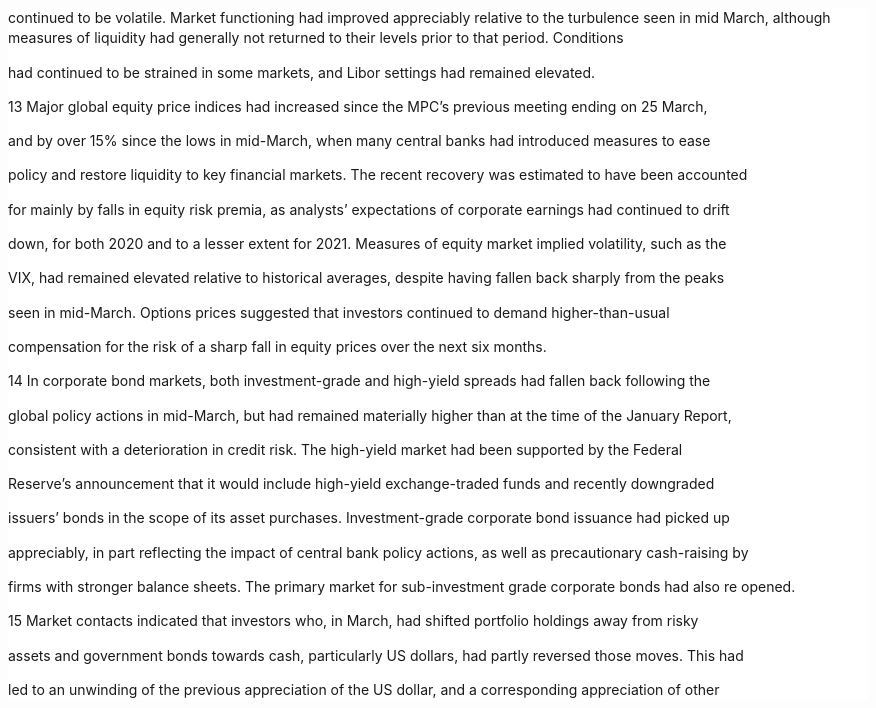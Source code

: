 continued to be volatile. Market functioning had improved appreciably relative to the turbulence seen in mid
March, although measures of liquidity had generally not returned to their levels prior to that period. Conditions

had continued to be strained in some markets, and Libor settings had remained elevated.

13 Major global equity price indices had increased since the MPC’s previous meeting ending on 25 March,

and by over 15% since the lows in mid-March, when many central banks had introduced measures to ease

policy and restore liquidity to key financial markets. The recent recovery was estimated to have been accounted

for mainly by falls in equity risk premia, as analysts’ expectations of corporate earnings had continued to drift

down, for both 2020 and to a lesser extent for 2021. Measures of equity market implied volatility, such as the

VIX, had remained elevated relative to historical averages, despite having fallen back sharply from the peaks

seen in mid-March. Options prices suggested that investors continued to demand higher-than-usual

compensation for the risk of a sharp fall in equity prices over the next six months.

14 In corporate bond markets, both investment-grade and high-yield spreads had fallen back following the

global policy actions in mid-March, but had remained materially higher than at the time of the January Report,

consistent with a deterioration in credit risk. The high-yield market had been supported by the Federal

Reserve’s announcement that it would include high-yield exchange-traded funds and recently downgraded

issuers’ bonds in the scope of its asset purchases. Investment-grade corporate bond issuance had picked up

appreciably, in part reflecting the impact of central bank policy actions, as well as precautionary cash-raising by

firms with stronger balance sheets. The primary market for sub-investment grade corporate bonds had also re
opened.

15 Market contacts indicated that investors who, in March, had shifted portfolio holdings away from risky

assets and government bonds towards cash, particularly US dollars, had partly reversed those moves. This had

led to an unwinding of the previous appreciation of the US dollar, and a corresponding appreciation of other
